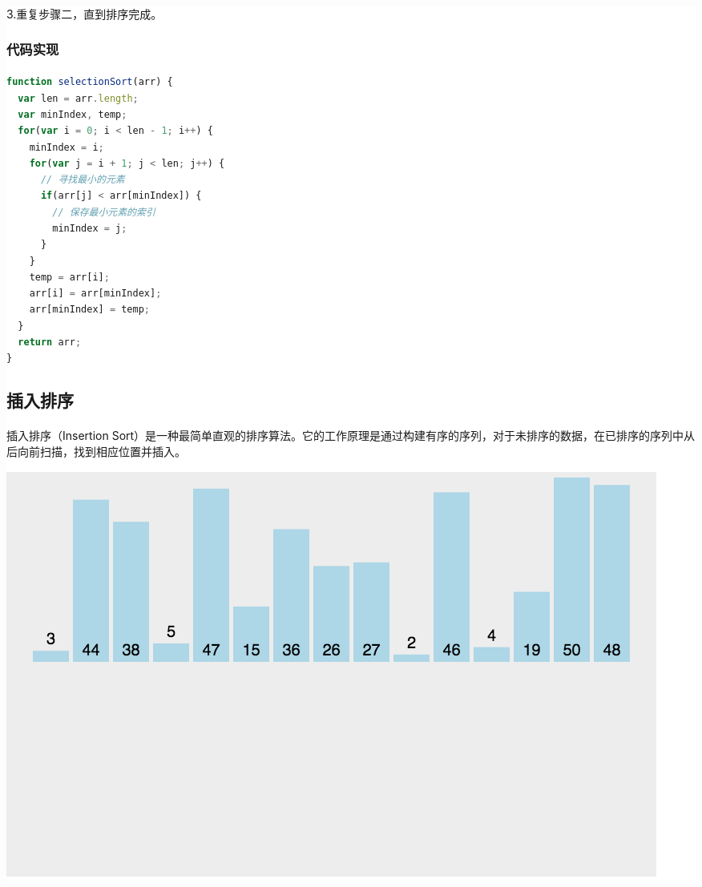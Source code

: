 3.重复步骤二，直到排序完成。

### 代码实现

```javascript
function selectionSort(arr) {
  var len = arr.length;
  var minIndex, temp;
  for(var i = 0; i < len - 1; i++) {
    minIndex = i;
    for(var j = i + 1; j < len; j++) {
      // 寻找最小的元素
      if(arr[j] < arr[minIndex]) {
        // 保存最小元素的索引
        minIndex = j;
      }
    }
    temp = arr[i];
    arr[i] = arr[minIndex];
    arr[minIndex] = temp;
  }
  return arr;
}
```

## 插入排序

插入排序（Insertion Sort）是一种最简单直观的排序算法。它的工作原理是通过构建有序的序列，对于未排序的数据，在已排序的序列中从后向前扫描，找到相应位置并插入。

![](/images/20150405sortalgorithm/insertion-sort.gif)
